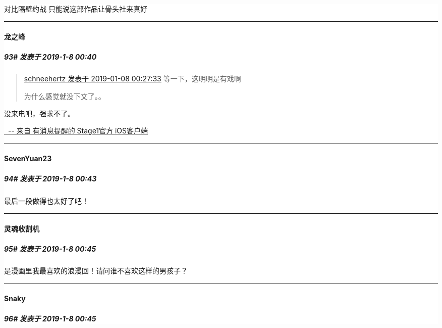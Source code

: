 


对比隔壁约战 只能说这部作品让骨头社来真好







-----

####  龙之峰  
##### 93#       发表于 2019-1-8 00:40



<blockquote><a href="httphttps://bbs.saraba1st.com/2b/forum.php?mod=redirect&amp;goto=findpost&amp;pid=42196074&amp;ptid=1588795" target="_blank">schneehertz 发表于 2019-01-08 00:27:33</a>
等一下，这明明是有戏啊

为什么感觉就没下文了。。</blockquote>没来电吧，强求不了。

[  -- 来自 有消息提醒的 Stage1官方 iOS客户端](https://itunes.apple.com/fi/app/saraba1st/id1221237470?mt=8)







-----

####  SevenYuan23  
##### 94#       发表于 2019-1-8 00:43




最后一段做得也太好了吧！







-----

####  灵魂收割机  
##### 95#       发表于 2019-1-8 00:45




是漫画里我最喜欢的浪漫回！请问谁不喜欢这样的男孩子？







-----

####  Snaky  
##### 96#       发表于 2019-1-8 00:45

